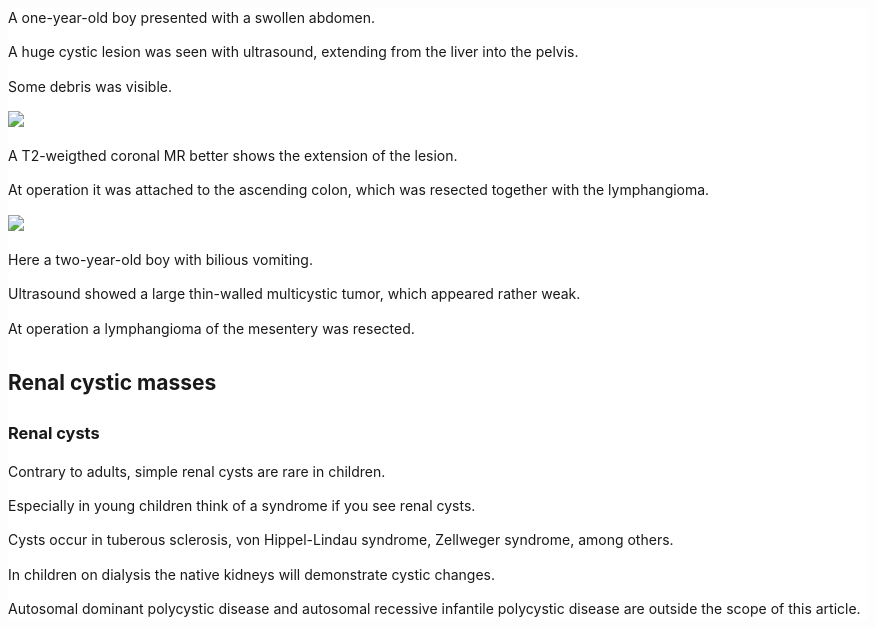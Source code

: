 


A one-year-old boy presented with a swollen abdomen.  

A huge cystic lesion was seen with ultrasound, extending from the liver into the pelvis.  

Some debris was visible.








![](/img/containers/main/cystic-abdominal-masses-in-children/a595496a85504e_Fig-10b.jpg/b471239cca88ef6dd619e5969c51aef1.jpg)




A T2-weigthed coronal MR better shows the extension of the lesion.

At operation it was attached to the ascending colon, which was resected together with the lymphangioma.








![](/img/containers/main/cystic-abdominal-masses-in-children/a595496c8dce72_Fig-11.jpg/7a162f87526c8c063f391bdef9f024f7.jpg)




Here a two-year-old boy with bilious vomiting.

Ultrasound showed a large thin-walled multicystic tumor, which appeared rather weak.

At operation a lymphangioma of the mesentery was resected.







Renal cystic masses
-------------------







### Renal cysts


Contrary to adults, simple renal cysts are rare in children.   

Especially in young children think of a syndrome if you see renal cysts.  

Cysts occur in tuberous sclerosis, von Hippel-Lindau syndrome, Zellweger syndrome, among others.  

In children on dialysis the native kidneys will demonstrate cystic changes.

Autosomal dominant polycystic disease and autosomal recessive infantile polycystic disease are outside the scope of this article.
